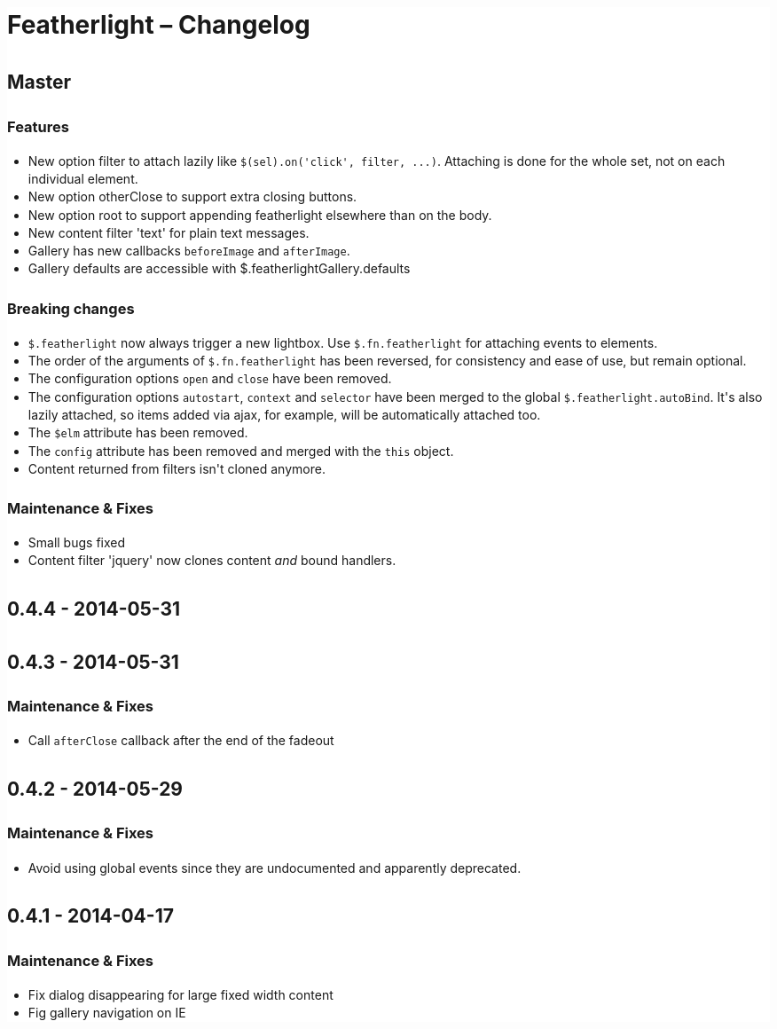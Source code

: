 Featherlight – Changelog
===================================

Master
-----------------------------------
### Features
- New option filter to attach lazily like `$(sel).on('click', filter, ...)`. Attaching is done for the whole set, not on each individual element.
- New option otherClose to support extra closing buttons.
- New option root to support appending featherlight elsewhere than on the body.
- New content filter 'text' for plain text messages.
- Gallery has new callbacks `beforeImage` and `afterImage`.
- Gallery defaults are accessible with $.featherlightGallery.defaults

### Breaking changes
- `$.featherlight` now always trigger a new lightbox. Use `$.fn.featherlight` for attaching events to elements.
- The order of the arguments of `$.fn.featherlight` has been reversed, for consistency and ease of use, but remain optional.
- The configuration options `open` and `close` have been removed.
- The configuration options `autostart`, `context` and `selector` have been merged to the global `$.featherlight.autoBind`. It's also lazily attached, so items added via ajax, for example, will be automatically attached too.
- The `$elm` attribute has been removed.
- The `config` attribute has been removed and merged with the `this` object.
- Content returned from filters isn't cloned anymore.

### Maintenance & Fixes
- Small bugs fixed
- Content filter 'jquery' now clones content *and* bound handlers.


0.4.4 - 2014-05-31
-----------------------------------


0.4.3 - 2014-05-31
-----------------------------------
### Maintenance & Fixes
- Call `afterClose` callback after the end of the fadeout

0.4.2 - 2014-05-29
-----------------------------------
### Maintenance & Fixes
- Avoid using global events since they are undocumented and apparently deprecated.

0.4.1 - 2014-04-17
-----------------------------------
### Maintenance & Fixes
- Fix dialog disappearing for large fixed width content
- Fig gallery navigation on IE
